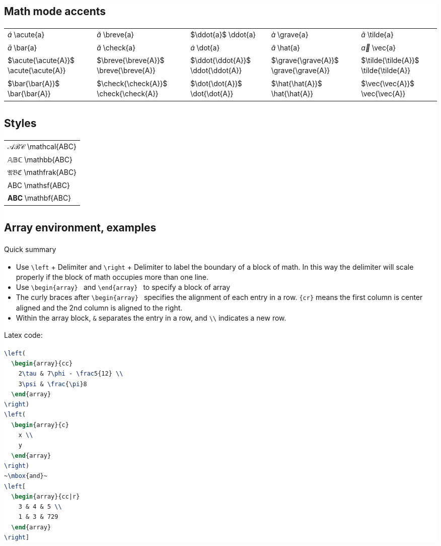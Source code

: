 ## Math mode accents
| | | | | |
| -- | -- | -- | -- | -- |
| $\acute{a}$ \acute{a} | $\breve{a}$ \breve{a} | $\ddot{a}$ \ddot{a} |  $\grave{a}$ \grave{a} | $\tilde{a}$ \tilde{a} |
| $\bar{a}$ \bar{a} | $\check{a}$ \check{a} | $\dot{a}$ \dot{a} | $\hat{a}$ \hat{a} |  $\vec{a}$ \vec{a} |
| $\acute{\acute{A}}$ \\acute{\\acute{A}} | $\breve{\breve{A}}$ \\breve{\\breve{A}} | $\ddot{\ddot{A}}$ \\ddot{\\ddot{A}} | $\grave{\grave{A}}$ \\grave{\\grave{A}} | $\tilde{\tilde{A}}$ \\tilde{\\tilde{A}} |
| $\bar{\bar{A}}$ \\bar{\\bar{A}} | $\check{\check{A}}$ \\check{\\check{A}} | $\dot{\dot{A}}$ \\dot{\\dot{A}} | $\hat{\hat{A}}$ \\hat{\\hat{A}} | $\vec{\vec{A}}$ \\vec{\\vec{A}} |

## Styles
| |
| -- |
| $\mathcal{ABC}$ \\mathcal{ABC} |
| $\mathbb{ABC}$ \\mathbb{ABC} |
| $\mathfrak{ABC}$ \\mathfrak{ABC} |
| $\mathsf{ABC}$ \\mathsf{ABC} |
| $\mathbf{ABC}$ \\mathbf{ABC} |

## Array environment, examples

Quick summary

* Use `\left` + Delimiter and `\right` + Delimiter to label the boundary of a block of math. In this way the delimiter will scale properly if the block of math occupies more than one line.
* Use `\begin{array} ` and `\end{array} ` to specify a block of array
* The curly braces after `\begin{array} ` specifies the alignment of each entry in a row. ` {cr} ` means the first column is center aligned and the 2nd column is aligned to the right.
* Within the array block, `&` separates the entry in a row, and `\\` indicates a new row.

Latex code:

```latex
\left(
  \begin{array}{cc}
    2\tau & 7\phi - \frac5{12} \\  
    3\psi & \frac{\pi}8
  \end{array}
\right)
\left(
  \begin{array}{c}
    x \\
    y
  \end{array}
\right)
~\mbox{and}~
\left[
  \begin{array}{cc|r}
    3 & 4 & 5 \\
    1 & 3 & 729
  \end{array}
\right]
```

